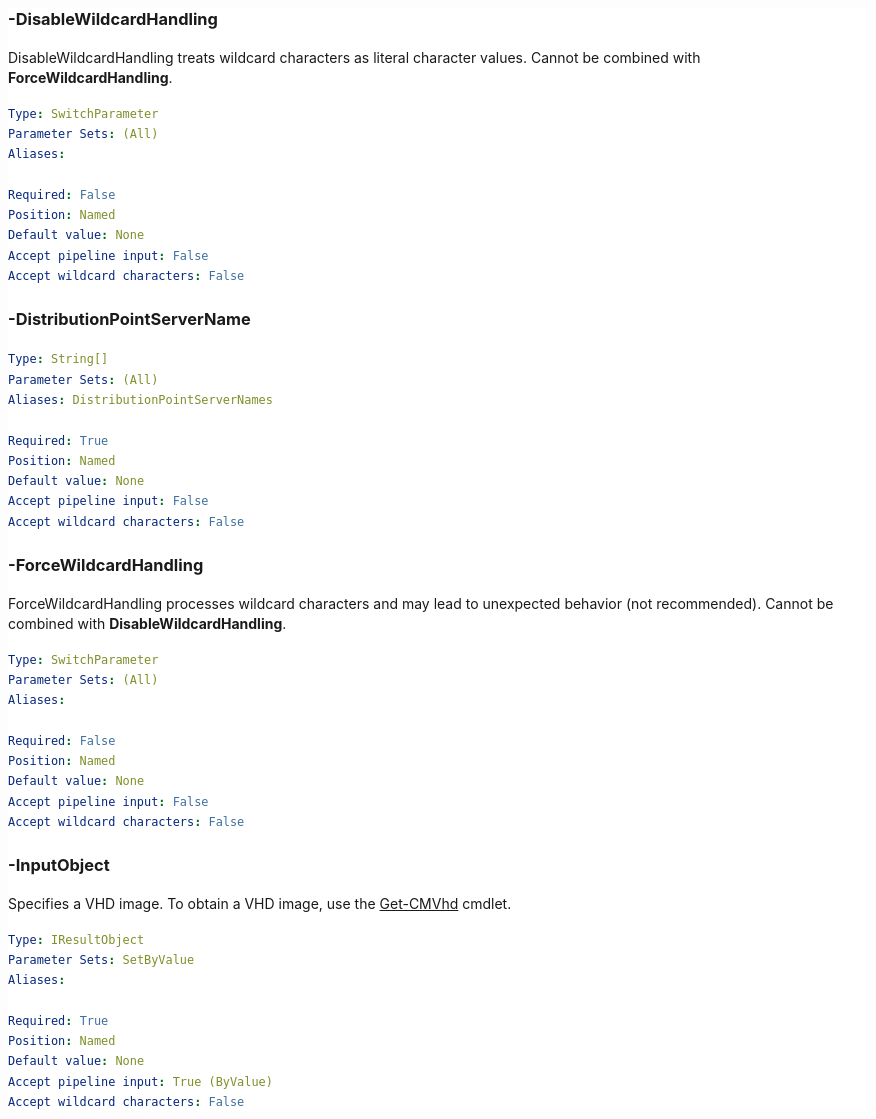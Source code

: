 ### -DisableWildcardHandling
DisableWildcardHandling treats wildcard characters as literal character values. Cannot be combined with **ForceWildcardHandling**.

```yaml
Type: SwitchParameter
Parameter Sets: (All)
Aliases: 

Required: False
Position: Named
Default value: None
Accept pipeline input: False
Accept wildcard characters: False
```

### -DistributionPointServerName
```yaml
Type: String[]
Parameter Sets: (All)
Aliases: DistributionPointServerNames

Required: True
Position: Named
Default value: None
Accept pipeline input: False
Accept wildcard characters: False
```

### -ForceWildcardHandling
ForceWildcardHandling processes wildcard characters and may lead to unexpected behavior (not recommended). Cannot be combined with **DisableWildcardHandling**.

```yaml
Type: SwitchParameter
Parameter Sets: (All)
Aliases: 

Required: False
Position: Named
Default value: None
Accept pipeline input: False
Accept wildcard characters: False
```

### -InputObject
Specifies a VHD image.
To obtain a VHD image, use the [Get-CMVhd](Get-CMVhd.md) cmdlet.

```yaml
Type: IResultObject
Parameter Sets: SetByValue
Aliases: 

Required: True
Position: Named
Default value: None
Accept pipeline input: True (ByValue)
Accept wildcard characters: False
```
